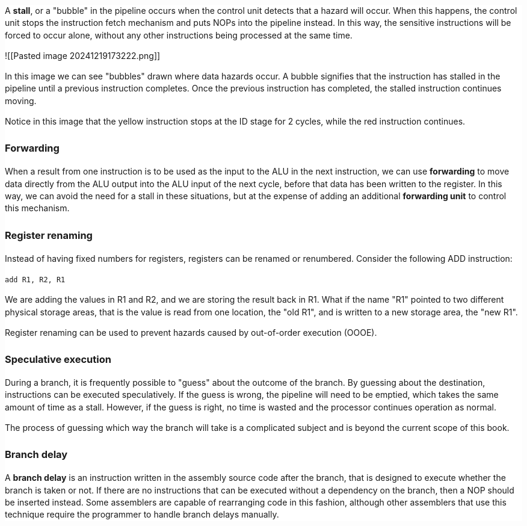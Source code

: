 A **stall**, or a "bubble" in the pipeline occurs when the control unit detects that a hazard will occur. When this happens, the control unit stops the instruction fetch mechanism and puts NOPs into the pipeline instead. In this way, the sensitive instructions will be forced to occur alone, without any other instructions being processed at the same time.

![[Pasted image 20241219173222.png]]

In this image we can see "bubbles" drawn where data hazards occur. A bubble signifies that the instruction has stalled in the pipeline until a previous instruction completes. Once the previous instruction has completed, the stalled instruction continues moving.

Notice in this image that the yellow instruction stops at the ID stage for 2 cycles, while the red instruction continues.

### Forwarding

When a result from one instruction is to be used as the input to the ALU in the next instruction, we can use **forwarding** to move data directly from the ALU output into the ALU input of the next cycle, before that data has been written to the register. In this way, we can avoid the need for a stall in these situations, but at the expense of adding an additional **forwarding unit** to control this mechanism.

### Register renaming

Instead of having fixed numbers for registers, registers can be renamed or renumbered. Consider the following ADD instruction:

```
add R1, R2, R1
```

We are adding the values in R1 and R2, and we are storing the result back in R1. What if the name "R1" pointed to two different physical storage areas, that is the value is read from one location, the "old R1", and is written to a new storage area, the "new R1".

Register renaming can be used to prevent hazards caused by out-of-order execution (OOOE).

### Speculative execution

During a branch, it is frequently possible to "guess" about the outcome of the branch. By guessing about the destination, instructions can be executed speculatively. If the guess is wrong, the pipeline will need to be emptied, which takes the same amount of time as a stall. However, if the guess is right, no time is wasted and the processor continues operation as normal.

The process of guessing which way the branch will take is a complicated subject and is beyond the current scope of this book.

### Branch delay

A **branch delay** is an instruction written in the assembly source code after the branch, that is designed to execute whether the branch is taken or not. If there are no instructions that can be executed without a dependency on the branch, then a NOP should be inserted instead. Some assemblers are capable of rearranging code in this fashion, although other assemblers that use this technique require the programmer to handle branch delays manually.
